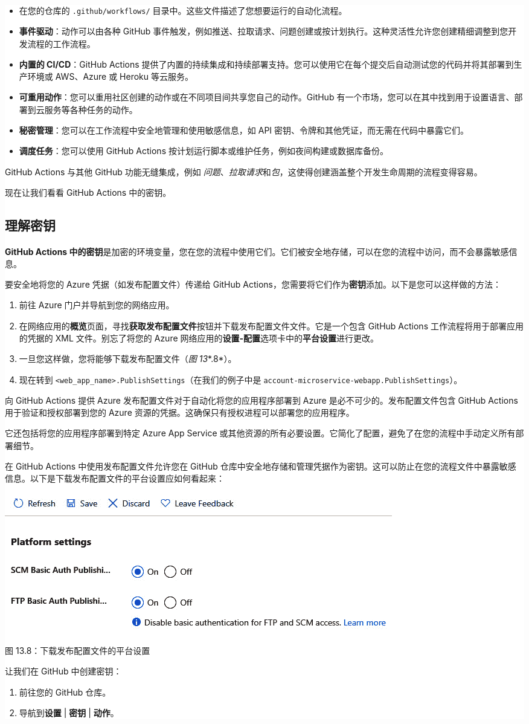 +   在您的仓库的 `.github/workflows/` 目录中。这些文件描述了您想要运行的自动化流程。

+   **事件驱动**：动作可以由各种 GitHub 事件触发，例如推送、拉取请求、问题创建或按计划执行。这种灵活性允许您创建精细调整到您开发流程的工作流程。

+   **内置的 CI/CD**：GitHub Actions 提供了内置的持续集成和持续部署支持。您可以使用它在每个提交后自动测试您的代码并将其部署到生产环境或 AWS、Azure 或 Heroku 等云服务。

+   **可重用动作**：您可以重用社区创建的动作或在不同项目间共享您自己的动作。GitHub 有一个市场，您可以在其中找到用于设置语言、部署到云服务等各种任务的动作。

+   **秘密管理**：您可以在工作流程中安全地管理和使用敏感信息，如 API 密钥、令牌和其他凭证，而无需在代码中暴露它们。

+   **调度任务**：您可以使用 GitHub Actions 按计划运行脚本或维护任务，例如夜间构建或数据库备份。

GitHub Actions 与其他 GitHub 功能无缝集成，例如 *问题*、*拉取请求*和*包*，这使得创建涵盖整个开发生命周期的流程变得容易。

现在让我们看看 GitHub Actions 中的密钥。

## 理解密钥

**GitHub Actions 中的密钥**是加密的环境变量，您在您的流程中使用它们。它们被安全地存储，可以在您的流程中访问，而不会暴露敏感信息。

要安全地将您的 Azure 凭据（如发布配置文件）传递给 GitHub Actions，您需要将它们作为**密钥**添加。以下是您可以这样做的方法：

1.  前往 Azure 门户并导航到您的网络应用。

1.  在网络应用的**概览**页面，寻找**获取发布配置文件**按钮并下载发布配置文件文件。它是一个包含 GitHub Actions 工作流程将用于部署应用的凭据的 XML 文件。别忘了将您的 Azure 网络应用的**设置-配置**选项卡中的**平台设置**进行更改。

1.  一旦您这样做，您将能够下载发布配置文件（*图 13**.8*）。

1.  现在转到 `<web_app_name>.PublishSettings`（在我们的例子中是 `account-microservice-webapp.PublishSettings`）。

向 GitHub Actions 提供 Azure 发布配置文件对于自动化将您的应用程序部署到 Azure 是必不可少的。发布配置文件包含 GitHub Actions 用于验证和授权部署到您的 Azure 资源的凭据。这确保只有授权进程可以部署您的应用程序。

它还包括将您的应用程序部署到特定 Azure App Service 或其他资源的所有必要设置。它简化了配置，避免了在您的流程中手动定义所有部署细节。

在 GitHub Actions 中使用发布配置文件允许您在 GitHub 仓库中安全地存储和管理凭据作为密钥。这可以防止在您的流程文件中暴露敏感信息。以下是下载发布配置文件的平台设置应如何看起来：

![图 13.8：下载发布配置文件的平台设置](img/B09148_13_008.jpg)

图 13.8：下载发布配置文件的平台设置

让我们在 GitHub 中创建密钥：

1.  前往您的 GitHub 仓库。

1.  导航到**设置** | **密钥** | **动作**。
